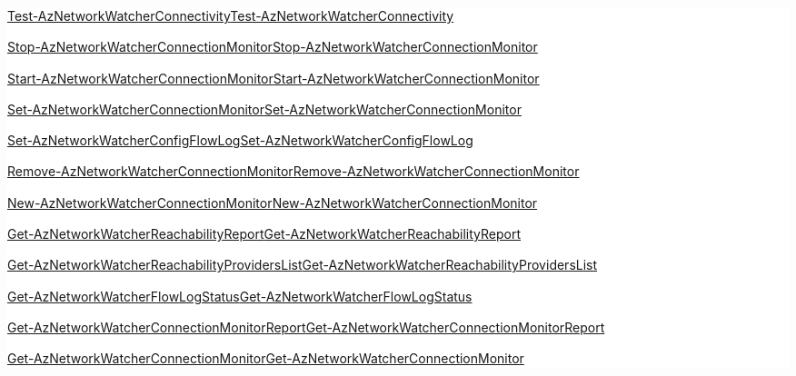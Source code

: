 [<span data-ttu-id="8600a-163">Test-AzNetworkWatcherConnectivity</span><span class="sxs-lookup"><span data-stu-id="8600a-163">Test-AzNetworkWatcherConnectivity</span></span>](./Test-AzNetworkWatcherConnectivity.md)

[<span data-ttu-id="8600a-164">Stop-AzNetworkWatcherConnectionMonitor</span><span class="sxs-lookup"><span data-stu-id="8600a-164">Stop-AzNetworkWatcherConnectionMonitor</span></span>](./Stop-AzNetworkWatcherConnectionMonitor.md)

[<span data-ttu-id="8600a-165">Start-AzNetworkWatcherConnectionMonitor</span><span class="sxs-lookup"><span data-stu-id="8600a-165">Start-AzNetworkWatcherConnectionMonitor</span></span>](./Start-AzNetworkWatcherConnectionMonitor.md)

[<span data-ttu-id="8600a-166">Set-AzNetworkWatcherConnectionMonitor</span><span class="sxs-lookup"><span data-stu-id="8600a-166">Set-AzNetworkWatcherConnectionMonitor</span></span>](./Set-AzNetworkWatcherConnectionMonitor.md)

[<span data-ttu-id="8600a-167">Set-AzNetworkWatcherConfigFlowLog</span><span class="sxs-lookup"><span data-stu-id="8600a-167">Set-AzNetworkWatcherConfigFlowLog</span></span>](./Set-AzNetworkWatcherConfigFlowLog.md)

[<span data-ttu-id="8600a-168">Remove-AzNetworkWatcherConnectionMonitor</span><span class="sxs-lookup"><span data-stu-id="8600a-168">Remove-AzNetworkWatcherConnectionMonitor</span></span>](./Remove-AzNetworkWatcherConnectionMonitor.md)

[<span data-ttu-id="8600a-169">New-AzNetworkWatcherConnectionMonitor</span><span class="sxs-lookup"><span data-stu-id="8600a-169">New-AzNetworkWatcherConnectionMonitor</span></span>](./New-AzNetworkWatcherConnectionMonitor.md)

[<span data-ttu-id="8600a-170">Get-AzNetworkWatcherReachabilityReport</span><span class="sxs-lookup"><span data-stu-id="8600a-170">Get-AzNetworkWatcherReachabilityReport</span></span>](./Get-AzNetworkWatcherReachabilityReport.md)

[<span data-ttu-id="8600a-171">Get-AzNetworkWatcherReachabilityProvidersList</span><span class="sxs-lookup"><span data-stu-id="8600a-171">Get-AzNetworkWatcherReachabilityProvidersList</span></span>](./Get-AzNetworkWatcherReachabilityProvidersList.md)

[<span data-ttu-id="8600a-172">Get-AzNetworkWatcherFlowLogStatus</span><span class="sxs-lookup"><span data-stu-id="8600a-172">Get-AzNetworkWatcherFlowLogStatus</span></span>](./Get-AzNetworkWatcherFlowLogStatus.md)

[<span data-ttu-id="8600a-173">Get-AzNetworkWatcherConnectionMonitorReport</span><span class="sxs-lookup"><span data-stu-id="8600a-173">Get-AzNetworkWatcherConnectionMonitorReport</span></span>](./Get-AzNetworkWatcherConnectionMonitorReport.md)

[<span data-ttu-id="8600a-174">Get-AzNetworkWatcherConnectionMonitor</span><span class="sxs-lookup"><span data-stu-id="8600a-174">Get-AzNetworkWatcherConnectionMonitor</span></span>](./Get-AzNetworkWatcherConnectionMonitor)
